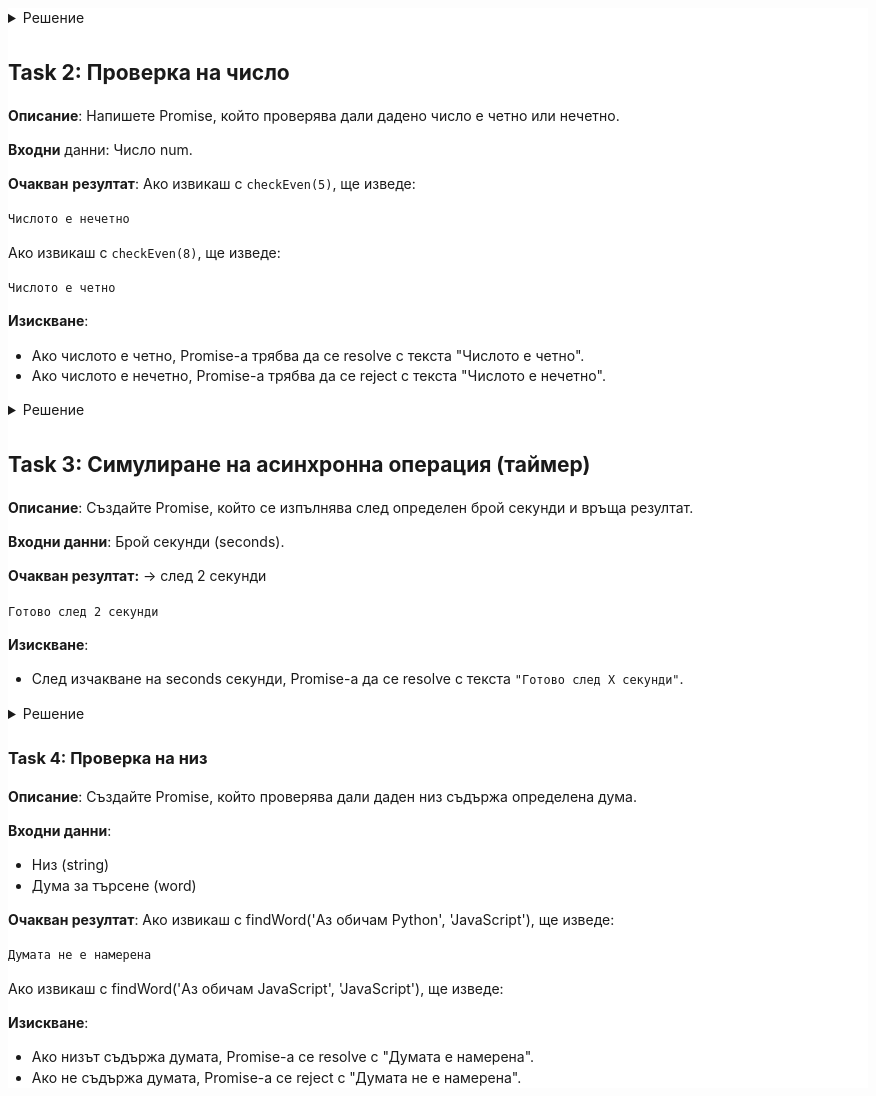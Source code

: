 ```javascript
```
<details><summary>Решение</summary></details>

## Task 2:  Проверка на число
**Описание**:
Напишете Promise, който проверява дали дадено число е четно или нечетно.

**Входни** данни:
Число num.

**Очакван** **резултат**:
Ако извикаш с ``checkEven(5)``, ще изведе:
```
Числото е нечетно
```
Ако извикаш с ``checkEven(8)``, ще изведе:
```
Числото е четно
```

**Изискване**:

* Ако числото е четно, Promise-а трябва да се resolve с текста "Числото е четно".
* Ако числото е нечетно, Promise-а трябва да се reject с текста "Числото е нечетно".

<details><summary>Решение</summary></details>

## Task 3: Симулиране на асинхронна операция (таймер)
**Описание**:
Създайте Promise, който се изпълнява след определен брой секунди и връща резултат.

**Входни данни**:
Брой секунди (seconds).

**Очакван резултат:**
-> след 2 секунди
```
Готово след 2 секунди
```

**Изискване**:
* След изчакване на seconds секунди, Promise-а да се resolve с текста ``"Готово след X секунди"``.

<details><summary>Решение</summary></details>

### Task 4: Проверка на низ
**Описание**: 
Създайте Promise, който проверява дали даден низ съдържа определена дума.

**Входни данни**:
* Низ (string)
* Дума за търсене (word)

**Очакван резултат**:
Ако извикаш с findWord('Аз обичам Python', 'JavaScript'), ще изведе:
```
Думата не е намерена
```
Ако извикаш с findWord('Аз обичам JavaScript', 'JavaScript'), ще изведе:
```Думата е намерена
```
**Изискване**:
* Ако низът съдържа думата, Promise-а се resolve с "Думата е намерена".
* Ако не съдържа думата, Promise-а се reject с "Думата не е намерена".
